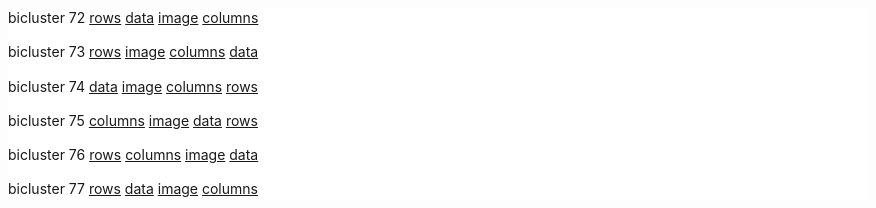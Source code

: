 bicluster 72 [rows](https://github.com/realmarcin/MAK_results/blob/master/results/disease_to_GO/files/results_MONDO_to_GO_iter1_cut_scoreperc66.0_exprNaN_0.0__nr_0.25_score_root.txt__72_expdata.txt_roworder.txt) [data](https://github.com/realmarcin/MAK_results/blob/master/results/disease_to_GO/files/results_MONDO_to_GO_iter1_cut_scoreperc66.0_exprNaN_0.0__nr_0.25_score_root.txt__72_expdata.txt) [image](https://github.com/realmarcin/MAK_results/blob/master/results/disease_to_GO/files/results_MONDO_to_GO_iter1_cut_scoreperc66.0_exprNaN_0.0__nr_0.25_score_root.txt__72_expdata.txt_heat.png) [columns](https://github.com/realmarcin/MAK_results/blob/master/results/disease_to_GO/files/results_MONDO_to_GO_iter1_cut_scoreperc66.0_exprNaN_0.0__nr_0.25_score_root.txt__72_expdata.txt_colorder.txt) 

bicluster 73 [rows](https://github.com/realmarcin/MAK_results/blob/master/results/disease_to_GO/files/results_MONDO_to_GO_iter1_cut_scoreperc66.0_exprNaN_0.0__nr_0.25_score_root.txt__73_expdata.txt_roworder.txt) [image](https://github.com/realmarcin/MAK_results/blob/master/results/disease_to_GO/files/results_MONDO_to_GO_iter1_cut_scoreperc66.0_exprNaN_0.0__nr_0.25_score_root.txt__73_expdata.txt_heat.png) [columns](https://github.com/realmarcin/MAK_results/blob/master/results/disease_to_GO/files/results_MONDO_to_GO_iter1_cut_scoreperc66.0_exprNaN_0.0__nr_0.25_score_root.txt__73_expdata.txt_colorder.txt) [data](https://github.com/realmarcin/MAK_results/blob/master/results/disease_to_GO/files/results_MONDO_to_GO_iter1_cut_scoreperc66.0_exprNaN_0.0__nr_0.25_score_root.txt__73_expdata.txt) 

bicluster 74 [data](https://github.com/realmarcin/MAK_results/blob/master/results/disease_to_GO/files/results_MONDO_to_GO_iter1_cut_scoreperc66.0_exprNaN_0.0__nr_0.25_score_root.txt__74_expdata.txt) [image](https://github.com/realmarcin/MAK_results/blob/master/results/disease_to_GO/files/results_MONDO_to_GO_iter1_cut_scoreperc66.0_exprNaN_0.0__nr_0.25_score_root.txt__74_expdata.txt_heat.png) [columns](https://github.com/realmarcin/MAK_results/blob/master/results/disease_to_GO/files/results_MONDO_to_GO_iter1_cut_scoreperc66.0_exprNaN_0.0__nr_0.25_score_root.txt__74_expdata.txt_colorder.txt) [rows](https://github.com/realmarcin/MAK_results/blob/master/results/disease_to_GO/files/results_MONDO_to_GO_iter1_cut_scoreperc66.0_exprNaN_0.0__nr_0.25_score_root.txt__74_expdata.txt_roworder.txt) 

bicluster 75 [columns](https://github.com/realmarcin/MAK_results/blob/master/results/disease_to_GO/files/results_MONDO_to_GO_iter1_cut_scoreperc66.0_exprNaN_0.0__nr_0.25_score_root.txt__75_expdata.txt_colorder.txt) [image](https://github.com/realmarcin/MAK_results/blob/master/results/disease_to_GO/files/results_MONDO_to_GO_iter1_cut_scoreperc66.0_exprNaN_0.0__nr_0.25_score_root.txt__75_expdata.txt_heat.png) [data](https://github.com/realmarcin/MAK_results/blob/master/results/disease_to_GO/files/results_MONDO_to_GO_iter1_cut_scoreperc66.0_exprNaN_0.0__nr_0.25_score_root.txt__75_expdata.txt) [rows](https://github.com/realmarcin/MAK_results/blob/master/results/disease_to_GO/files/results_MONDO_to_GO_iter1_cut_scoreperc66.0_exprNaN_0.0__nr_0.25_score_root.txt__75_expdata.txt_roworder.txt) 

bicluster 76 [rows](https://github.com/realmarcin/MAK_results/blob/master/results/disease_to_GO/files/results_MONDO_to_GO_iter1_cut_scoreperc66.0_exprNaN_0.0__nr_0.25_score_root.txt__76_expdata.txt_roworder.txt) [columns](https://github.com/realmarcin/MAK_results/blob/master/results/disease_to_GO/files/results_MONDO_to_GO_iter1_cut_scoreperc66.0_exprNaN_0.0__nr_0.25_score_root.txt__76_expdata.txt_colorder.txt) [image](https://github.com/realmarcin/MAK_results/blob/master/results/disease_to_GO/files/results_MONDO_to_GO_iter1_cut_scoreperc66.0_exprNaN_0.0__nr_0.25_score_root.txt__76_expdata.txt_heat.png) [data](https://github.com/realmarcin/MAK_results/blob/master/results/disease_to_GO/files/results_MONDO_to_GO_iter1_cut_scoreperc66.0_exprNaN_0.0__nr_0.25_score_root.txt__76_expdata.txt) 

bicluster 77 [rows](https://github.com/realmarcin/MAK_results/blob/master/results/disease_to_GO/files/results_MONDO_to_GO_iter1_cut_scoreperc66.0_exprNaN_0.0__nr_0.25_score_root.txt__77_expdata.txt_roworder.txt) [data](https://github.com/realmarcin/MAK_results/blob/master/results/disease_to_GO/files/results_MONDO_to_GO_iter1_cut_scoreperc66.0_exprNaN_0.0__nr_0.25_score_root.txt__77_expdata.txt) [image](https://github.com/realmarcin/MAK_results/blob/master/results/disease_to_GO/files/results_MONDO_to_GO_iter1_cut_scoreperc66.0_exprNaN_0.0__nr_0.25_score_root.txt__77_expdata.txt_heat.png) [columns](https://github.com/realmarcin/MAK_results/blob/master/results/disease_to_GO/files/results_MONDO_to_GO_iter1_cut_scoreperc66.0_exprNaN_0.0__nr_0.25_score_root.txt__77_expdata.txt_colorder.txt) 
